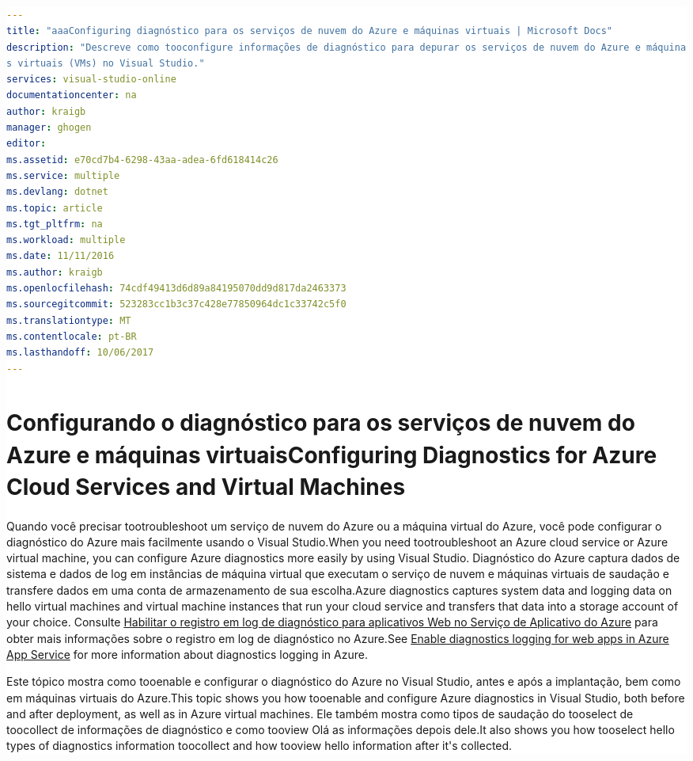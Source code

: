 ```yaml
---
title: "aaaConfiguring diagnóstico para os serviços de nuvem do Azure e máquinas virtuais | Microsoft Docs"
description: "Descreve como tooconfigure informações de diagnóstico para depurar os serviços de nuvem do Azure e máquinas virtuais (VMs) no Visual Studio."
services: visual-studio-online
documentationcenter: na
author: kraigb
manager: ghogen
editor: 
ms.assetid: e70cd7b4-6298-43aa-adea-6fd618414c26
ms.service: multiple
ms.devlang: dotnet
ms.topic: article
ms.tgt_pltfrm: na
ms.workload: multiple
ms.date: 11/11/2016
ms.author: kraigb
ms.openlocfilehash: 74cdf49413d6d89a84195070dd9d817da2463373
ms.sourcegitcommit: 523283cc1b3c37c428e77850964dc1c33742c5f0
ms.translationtype: MT
ms.contentlocale: pt-BR
ms.lasthandoff: 10/06/2017
---
```

# <a name="configuring-diagnostics-for-azure-cloud-services-and-virtual-machines"></a><span data-ttu-id="bcf7f-103">Configurando o diagnóstico para os serviços de nuvem do Azure e máquinas virtuais</span><span class="sxs-lookup"><span data-stu-id="bcf7f-103">Configuring Diagnostics for Azure Cloud Services and Virtual Machines</span></span>
<span data-ttu-id="bcf7f-104">Quando você precisar tootroubleshoot um serviço de nuvem do Azure ou a máquina virtual do Azure, você pode configurar o diagnóstico do Azure mais facilmente usando o Visual Studio.</span><span class="sxs-lookup"><span data-stu-id="bcf7f-104">When you need tootroubleshoot an Azure cloud service or Azure virtual machine, you can configure Azure diagnostics more easily by using Visual Studio.</span></span> <span data-ttu-id="bcf7f-105">Diagnóstico do Azure captura dados de sistema e dados de log em instâncias de máquina virtual que executam o serviço de nuvem e máquinas virtuais de saudação e transfere dados em uma conta de armazenamento de sua escolha.</span><span class="sxs-lookup"><span data-stu-id="bcf7f-105">Azure diagnostics captures system data and logging data on hello virtual machines and virtual machine instances that run your cloud service and transfers that data into a storage account of your choice.</span></span> <span data-ttu-id="bcf7f-106">Consulte [Habilitar o registro em log de diagnóstico para aplicativos Web no Serviço de Aplicativo do Azure](app-service-web/web-sites-enable-diagnostic-log.md) para obter mais informações sobre o registro em log de diagnóstico no Azure.</span><span class="sxs-lookup"><span data-stu-id="bcf7f-106">See [Enable diagnostics logging for web apps in Azure App Service](app-service-web/web-sites-enable-diagnostic-log.md) for more information about diagnostics logging in Azure.</span></span>

<span data-ttu-id="bcf7f-107">Este tópico mostra como tooenable e configurar o diagnóstico do Azure no Visual Studio, antes e após a implantação, bem como em máquinas virtuais do Azure.</span><span class="sxs-lookup"><span data-stu-id="bcf7f-107">This topic shows you how tooenable and configure Azure diagnostics in Visual Studio, both before and after deployment, as well as in Azure virtual machines.</span></span> <span data-ttu-id="bcf7f-108">Ele também mostra como tipos de saudação do tooselect de toocollect de informações de diagnóstico e como tooview Olá as informações depois dele.</span><span class="sxs-lookup"><span data-stu-id="bcf7f-108">It also shows you how tooselect hello types of diagnostics information toocollect and how tooview hello information after it's collected.</span></span>
